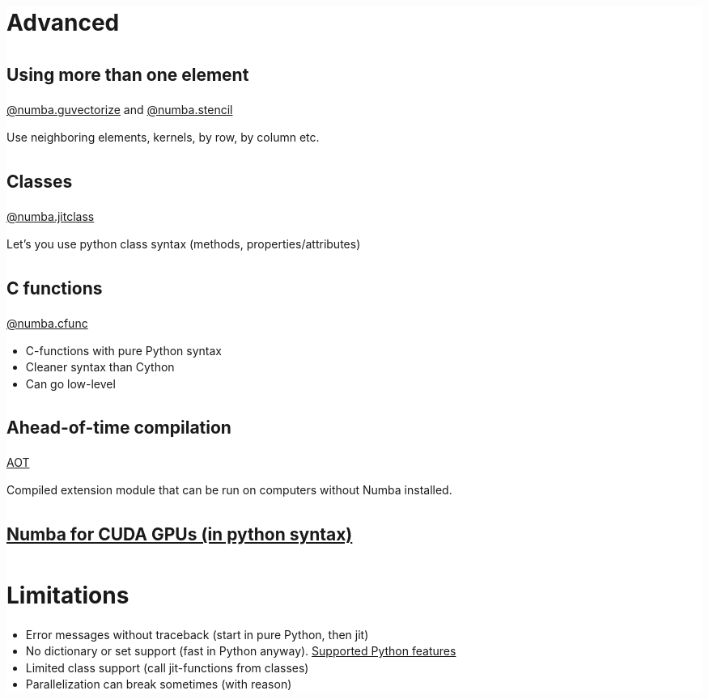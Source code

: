 
# Advanced


## Using more than one element
[@numba.guvectorize](http://numba.pydata.org/numba-doc/dev/user/vectorize.html) and [@numba.stencil](http://numba.pydata.org/numba-doc/dev/user/stencil.html)

Use neighboring elements, kernels, by row, by column etc.


## Classes

[@numba.jitclass](http://numba.pydata.org/numba-doc/dev/user/jitclass.html)

Let’s you use python class syntax (methods, properties/attributes)

## C functions

[@numba.cfunc](http://numba.pydata.org/numba-doc/dev/user/cfunc.html)

* C-functions with pure Python syntax
* Cleaner syntax than Cython
* Can go low-level

## Ahead-of-time compilation

[AOT](http://numba.pydata.org/numba-doc/dev/user/pycc.html)

Compiled extension module that can be run on computers without Numba installed.

## [Numba for CUDA GPUs (in python syntax)](http://numba.pydata.org/numba-doc/dev/cuda/index.html)


# Limitations

* Error messages without traceback (start in pure Python, then jit)
* No dictionary or set support (fast in Python anyway). [Supported Python features](http://numba.pydata.org/numba-doc/dev/reference/pysupported.html)
* Limited class support (call jit-functions from classes)
* Parallelization can break sometimes (with reason)


